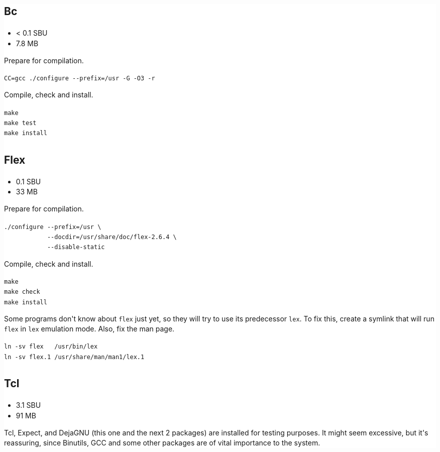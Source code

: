 ## Bc

- < 0.1 SBU
- 7.8 MB

Prepare for compilation.

```shell
CC=gcc ./configure --prefix=/usr -G -O3 -r
```

Compile, check and install.

```shell
make
make test
make install
```

## Flex

- 0.1 SBU
- 33 MB

Prepare for compilation.

```shell
./configure --prefix=/usr \
            --docdir=/usr/share/doc/flex-2.6.4 \
            --disable-static
```

Compile, check and install.

```shell
make
make check
make install
```

Some programs don't know about `flex` just yet, so they will try to use its predecessor `lex`.
To fix this, create a symlink that will run `flex` in `lex` emulation mode.
Also, fix the man page.

```shell
ln -sv flex   /usr/bin/lex
ln -sv flex.1 /usr/share/man/man1/lex.1
```

## Tcl

- 3.1 SBU
- 91 MB

Tcl, Expect, and DejaGNU (this one and the next 2 packages) are installed for testing purposes.
It might seem excessive, but it's reassuring, since Binutils, GCC and some other packages are
of vital importance to the system.
